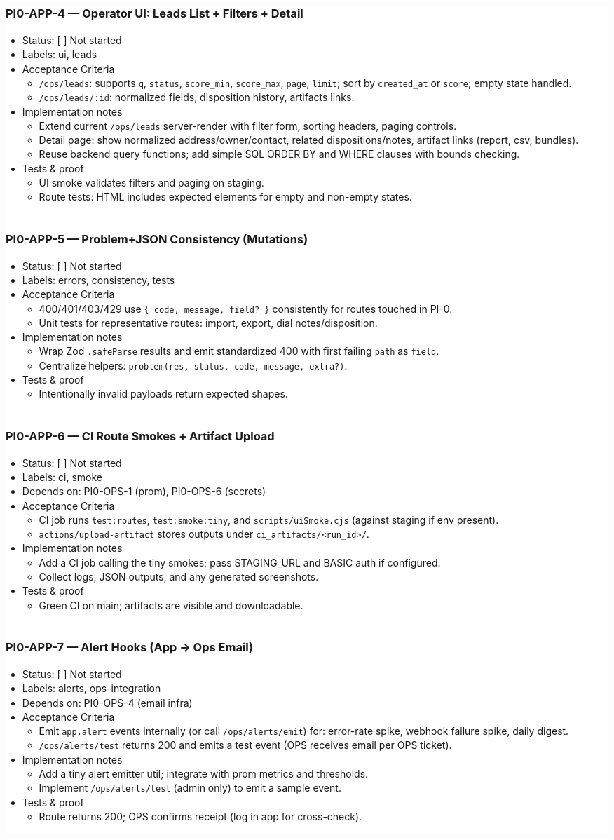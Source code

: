 
### PI0-APP-4 — Operator UI: Leads List + Filters + Detail
- Status: [ ] Not started
- Labels: ui, leads
- Acceptance Criteria
  - `/ops/leads`: supports `q`, `status`, `score_min`, `score_max`, `page`, `limit`; sort by `created_at` or `score`; empty state handled.
  - `/ops/leads/:id`: normalized fields, disposition history, artifacts links.
- Implementation notes
  - Extend current `/ops/leads` server-render with filter form, sorting headers, paging controls.
  - Detail page: show normalized address/owner/contact, related dispositions/notes, artifact links (report, csv, bundles).
  - Reuse backend query functions; add simple SQL ORDER BY and WHERE clauses with bounds checking.
- Tests & proof
  - UI smoke validates filters and paging on staging.
  - Route tests: HTML includes expected elements for empty and non-empty states.

---

### PI0-APP-5 — Problem+JSON Consistency (Mutations)
- Status: [ ] Not started
- Labels: errors, consistency, tests
- Acceptance Criteria
  - 400/401/403/429 use `{ code, message, field? }` consistently for routes touched in PI-0.
  - Unit tests for representative routes: import, export, dial notes/disposition.
- Implementation notes
  - Wrap Zod `.safeParse` results and emit standardized 400 with first failing `path` as `field`.
  - Centralize helpers: `problem(res, status, code, message, extra?)`.
- Tests & proof
  - Intentionally invalid payloads return expected shapes.

---

### PI0-APP-6 — CI Route Smokes + Artifact Upload
- Status: [ ] Not started
- Labels: ci, smoke
- Depends on: PI0-OPS-1 (prom), PI0-OPS-6 (secrets)
- Acceptance Criteria
  - CI job runs `test:routes`, `test:smoke:tiny`, and `scripts/uiSmoke.cjs` (against staging if env present).
  - `actions/upload-artifact` stores outputs under `ci_artifacts/<run_id>/`.
- Implementation notes
  - Add a CI job calling the tiny smokes; pass STAGING_URL and BASIC auth if configured.
  - Collect logs, JSON outputs, and any generated screenshots.
- Tests & proof
  - Green CI on main; artifacts are visible and downloadable.

---

### PI0-APP-7 — Alert Hooks (App → Ops Email)
- Status: [ ] Not started
- Labels: alerts, ops-integration
- Depends on: PI0-OPS-4 (email infra)
- Acceptance Criteria
  - Emit `app.alert` events internally (or call `/ops/alerts/emit`) for: error-rate spike, webhook failure spike, daily digest.
  - `/ops/alerts/test` returns 200 and emits a test event (OPS receives email per OPS ticket).
- Implementation notes
  - Add a tiny alert emitter util; integrate with prom metrics and thresholds.
  - Implement `/ops/alerts/test` (admin only) to emit a sample event.
- Tests & proof
  - Route returns 200; OPS confirms receipt (log in app for cross-check).

---